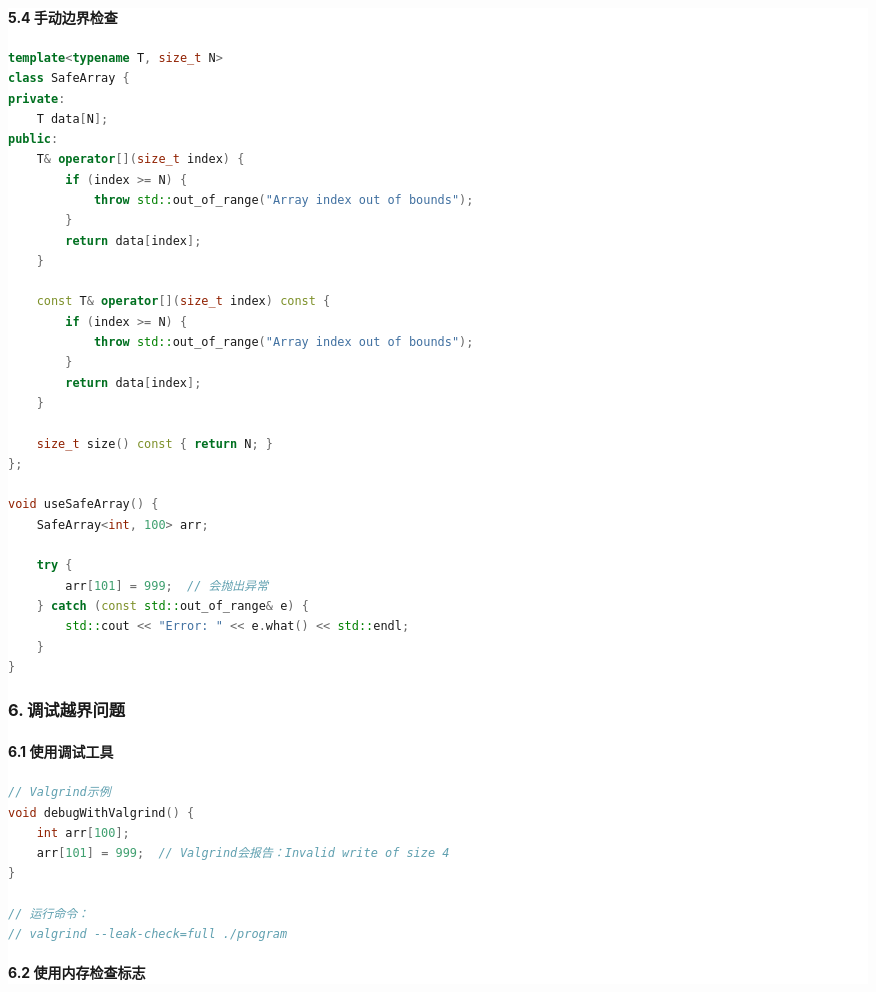 #### 5.4 手动边界检查

```cpp
template<typename T, size_t N>
class SafeArray {
private:
    T data[N];
public:
    T& operator[](size_t index) {
        if (index >= N) {
            throw std::out_of_range("Array index out of bounds");
        }
        return data[index];
    }
    
    const T& operator[](size_t index) const {
        if (index >= N) {
            throw std::out_of_range("Array index out of bounds");
        }
        return data[index];
    }
    
    size_t size() const { return N; }
};

void useSafeArray() {
    SafeArray<int, 100> arr;
    
    try {
        arr[101] = 999;  // 会抛出异常
    } catch (const std::out_of_range& e) {
        std::cout << "Error: " << e.what() << std::endl;
    }
}
```

### 6. 调试越界问题

#### 6.1 使用调试工具

```cpp
// Valgrind示例
void debugWithValgrind() {
    int arr[100];
    arr[101] = 999;  // Valgrind会报告：Invalid write of size 4
}

// 运行命令：
// valgrind --leak-check=full ./program
```

#### 6.2 使用内存检查标志
